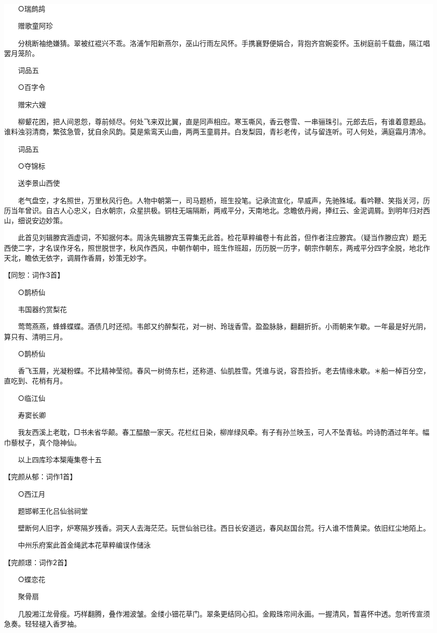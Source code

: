 　　○瑞鹧鸪

　　赠歌童阿珍

　　分桃断袖绝嫌猜。翠被红裩兴不乖。洛浦乍阳新燕尔，巫山行雨左风怀。手携襄野便娟合，背抱齐宫婉娈怀。玉树庭前千载曲，隔江唱罢月笼阶。

　　词品五

　　○百字令

　　赠宋六嫂

　　柳颦花困，把人间恩怨，尊前倾尽。何处飞来双比翼，直是同声相应。寒玉嘶风，香云卷雪、一串骊珠引。元郎去后，有谁着意题品。谁料浊羽清商，繁弦急管，犹自余风韵。莫是紫鸾天山曲，两两玉童肩并。白发梨园，青衫老传，试与留连听。可人何处，满庭霜月清冷。

　　词品五

　　○夺锦标

　　送李景山西使

　　老气盘空，才名照世，万里秋风行色。人物中朝第一，司马题桥，班生投笔。记承流宣化，早威声，先驰殊域。看吟鞭、笑指关河，历历当年曾识。自古人心忠义，白水朝宗，众星拱极。铜柱无端隔断，两戒平分，天南地北。念瞻依丹阙，捧红云、金泥调屑。到明年归对西山，细说安边妙策。

　　此首见刘辑滕宾涵虚词，不知据何本。周泳先辑滕宾玉霄集无此首。检花草粹编卷十有此首，但作者注应滕宾。（疑当作滕应宾）题无西使二字，才名误作牙名，照世脱世字，秋风作西风，中朝作朝中，班生作班超，历历脱一历字，朝宗作朝东，两戒平分四字全脱，地北作天北，瞻依无依字，调屑作香屑，妙策无妙字。

【同恕：词作3首】

　　○鹊桥仙

　　韦国器约赏梨花

　　莺莺燕燕，蜂蜂蝶蝶。酒债几时还彻。韦郎又约醉梨花，对一树、玲珑香雪。盈盈脉脉，翻翻折折。小雨朝来乍歇。一年最是好光阴，算只有、清明三月。

　　○鹊桥仙

　　香飞玉屑，光凝粉蝶。不比精神莹彻。春风一树倚东栏，还称道、仙肌胜雪。凭谁与说，容吾捡折。老去情缘未歇。＊船一棹百分空，直吃到、花梢有月。

　　○临江仙

　　寿窦长卿

　　我友西溪上老耽，□书未省华颠。春工醖酿一家天。花栏红日染，柳岸绿风牵。有子有孙兰映玉，可人不坠青毡。吟诗酌酒过年年。幅巾藜杖子，真个隐神仙。

　　以上四库珍本榘庵集卷十五

【完颜从郁：词作1首】

　　○西江月

　　题邯郸王化吕仙翁祠堂

　　壁断何人旧字，炉寒隔岁残香。洞天人去海茫茫。玩世仙翁已往。西日长安道远，春风赵国台荒。行人谁不悟黄梁。依旧红尘地陌上。

　　中州乐府案此首金绳武本花草粹编误作储泳

【完颜璟：词作2首】

　　○蝶恋花

　　聚骨扇

　　几股湘江龙骨瘦。巧样翻腾，叠作湘波皱。金缕小钿花草门。翠条更结同心扣。金殿珠帘间永画。一握清风，暂喜怀中透。忽听传宣须急奏。轻轻褪入香罗袖。
